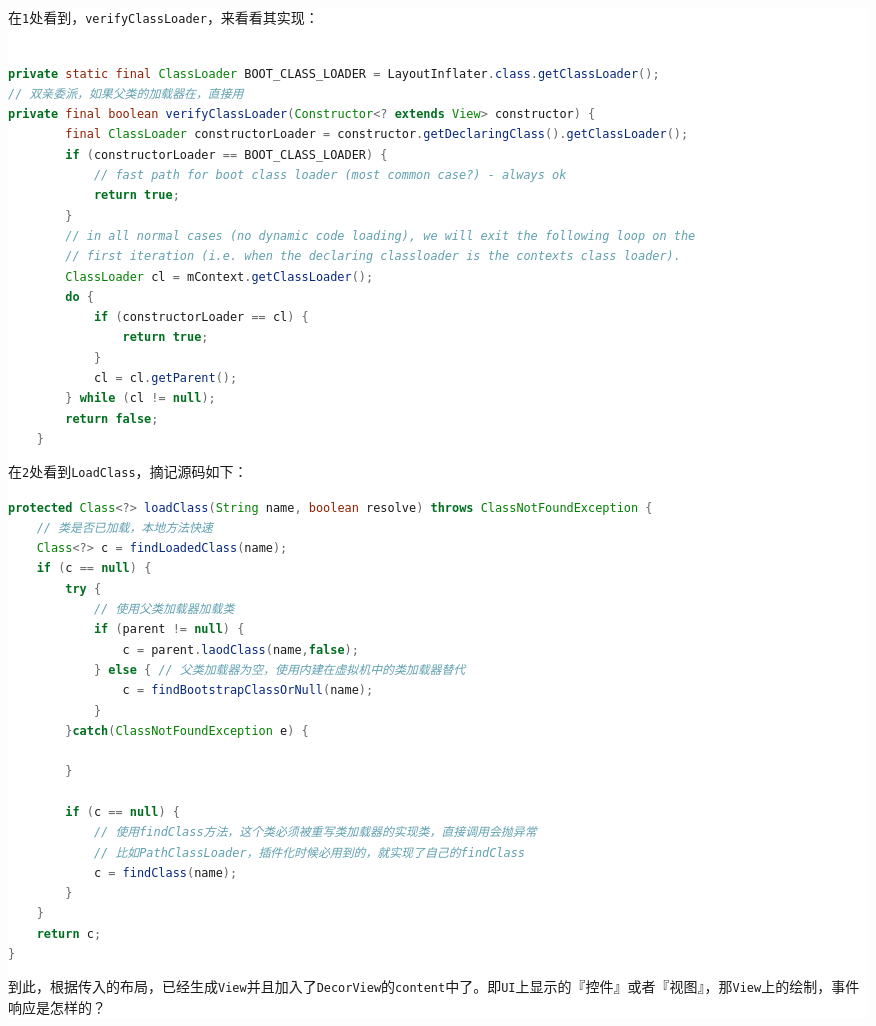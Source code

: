  在`1`处看到，`verifyClassLoader`，来看看其实现：

```java

private static final ClassLoader BOOT_CLASS_LOADER = LayoutInflater.class.getClassLoader();
// 双亲委派，如果父类的加载器在，直接用  
private final boolean verifyClassLoader(Constructor<? extends View> constructor) {
        final ClassLoader constructorLoader = constructor.getDeclaringClass().getClassLoader();
        if (constructorLoader == BOOT_CLASS_LOADER) {
            // fast path for boot class loader (most common case?) - always ok
            return true;
        }
        // in all normal cases (no dynamic code loading), we will exit the following loop on the
        // first iteration (i.e. when the declaring classloader is the contexts class loader).
        ClassLoader cl = mContext.getClassLoader();
        do {
            if (constructorLoader == cl) {
                return true;
            }
            cl = cl.getParent();
        } while (cl != null);
        return false;
    }
```

在`2`处看到`LoadClass`，摘记源码如下：

```java
protected Class<?> loadClass(String name, boolean resolve) throws ClassNotFoundException {
    // 类是否已加载，本地方法快速
    Class<?> c = findLoadedClass(name);
    if (c == null) {
        try {
            // 使用父类加载器加载类
            if (parent != null) {
                c = parent.laodClass(name,false);
            } else { // 父类加载器为空，使用内建在虚拟机中的类加载器替代
                c = findBootstrapClassOrNull(name);
            }
        }catch(ClassNotFoundException e) {
            
        }
        
        if (c == null) {
            // 使用findClass方法，这个类必须被重写类加载器的实现类，直接调用会抛异常
            // 比如PathClassLoader，插件化时候必用到的，就实现了自己的findClass
            c = findClass(name);
        }
    }
    return c;
}
```

到此，根据传入的布局，已经生成`View`并且加入了`DecorView`的`content`中了。即`UI`上显示的『控件』或者『视图』，那`View`上的绘制，事件响应是怎样的？
